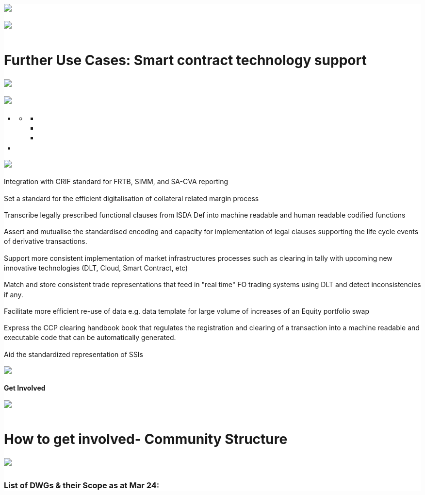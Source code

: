 ![](_page_36_Picture_1.jpeg)

![](_page_36_Figure_2.jpeg)

# Further Use Cases: Smart contract technology support

![](_page_37_Picture_1.jpeg)

![](_page_37_Figure_3.jpeg)

- -
	-
	-
	-
- 

![](_page_38_Picture_1.jpeg)

Integration with CRIF standard for FRTB, SIMM, and SA-CVA reporting

Set a standard for the efficient digitalisation of collateral related margin process

Transcribe legally prescribed functional clauses from ISDA Def into machine readable and human readable codified functions

Assert and mutualise the standardised encoding and capacity for implementation of legal clauses supporting the life cycle events of derivative transactions.

Support more consistent implementation of market infrastructures processes such as clearing in tally with upcoming new innovative technologies (DLT, Cloud, Smart Contract, etc)

Match and store consistent trade representations that feed in "real time" FO trading systems using DLT and detect inconsistencies if any.

Facilitate more efficient re-use of data e.g. data template for large volume of increases of an Equity portfolio swap

Express the CCP clearing handbook book that regulates the registration and clearing of a transaction into a machine readable and executable code that can be automatically generated.

Aid the standardized representation of SSIs

![](_page_39_Picture_0.jpeg)

**Get Involved**

![](_page_39_Picture_2.jpeg)

# How to get involved- Community Structure

![](_page_40_Figure_1.jpeg)

### List of DWGs & their Scope as at Mar 24:
